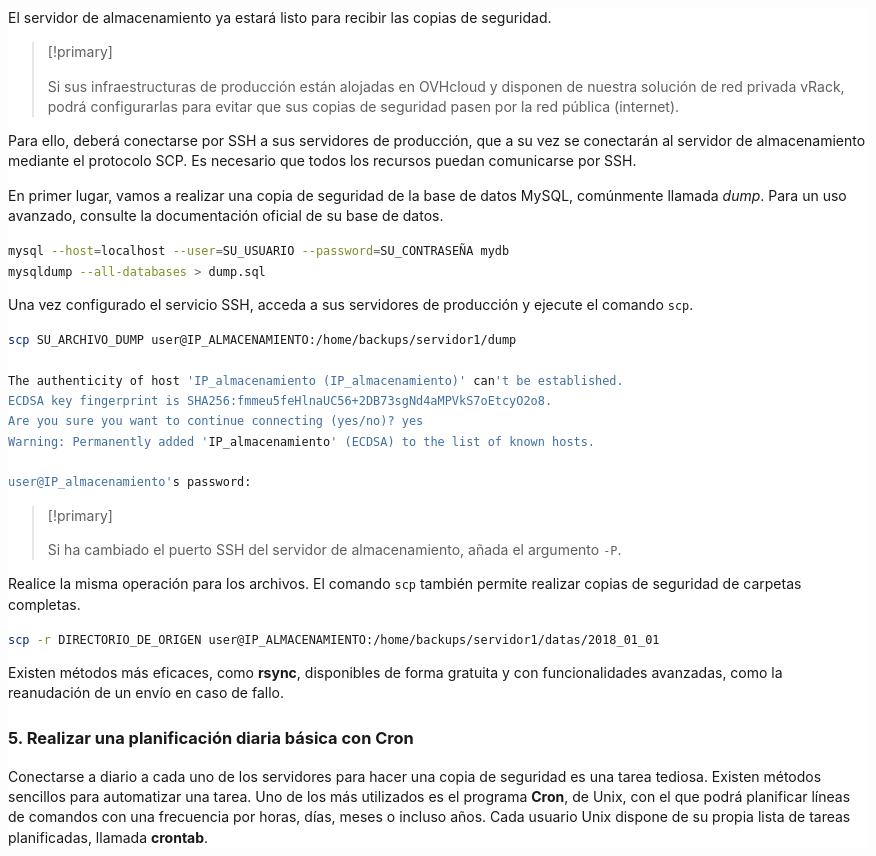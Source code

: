 El servidor de almacenamiento ya estará listo para recibir las copias de seguridad.

> [!primary]
> 
> Si sus infraestructuras de producción están alojadas en OVHcloud y disponen de nuestra solución de red privada vRack, podrá configurarlas para evitar que sus copias de seguridad pasen por la red pública (internet).
>

Para ello, deberá conectarse por SSH a sus servidores de producción, que a su vez se conectarán al servidor de almacenamiento mediante el protocolo SCP. Es necesario que todos los recursos puedan comunicarse por SSH.

En primer lugar, vamos a realizar una copia de seguridad de la base de datos MySQL, comúnmente llamada *dump*. Para un uso avanzado, consulte la documentación oficial de su base de datos.

```sh
mysql --host=localhost --user=SU_USUARIO --password=SU_CONTRASEÑA mydb
mysqldump --all-databases > dump.sql
```

Una vez configurado el servicio SSH, acceda a sus servidores de producción y ejecute el comando `scp`.

```sh
scp SU_ARCHIVO_DUMP user@IP_ALMACENAMIENTO:/home/backups/servidor1/dump

The authenticity of host 'IP_almacenamiento (IP_almacenamiento)' can't be established.
ECDSA key fingerprint is SHA256:fmmeu5feHlnaUC56+2DB73sgNd4aMPVkS7oEtcyO2o8.
Are you sure you want to continue connecting (yes/no)? yes
Warning: Permanently added 'IP_almacenamiento' (ECDSA) to the list of known hosts.

user@IP_almacenamiento's password: 
```

> [!primary]
> 
> Si ha cambiado el puerto SSH del servidor de almacenamiento, añada el argumento `-P`.
>

Realice la misma operación para los archivos. El comando `scp` también permite realizar copias de seguridad de carpetas completas.

```sh
scp -r DIRECTORIO_DE_ORIGEN user@IP_ALMACENAMIENTO:/home/backups/servidor1/datas/2018_01_01
```

Existen métodos más eficaces, como **rsync**, disponibles de forma gratuita y con funcionalidades avanzadas, como la reanudación de un envío en caso de fallo.

### 5. Realizar una planificación diaria básica con Cron

Conectarse a diario a cada uno de los servidores para hacer una copia de seguridad es una tarea tediosa. Existen métodos sencillos para automatizar una tarea. Uno de los más utilizados es el programa **Cron**, de Unix, con el que podrá planificar líneas de comandos con una frecuencia por horas, días, meses o incluso años. Cada usuario Unix dispone de su propia lista de tareas planificadas, llamada **crontab**.
